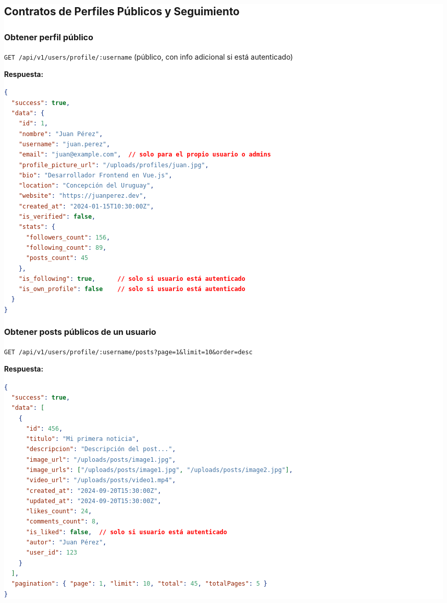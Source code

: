 ## Contratos de Perfiles Públicos y Seguimiento

### Obtener perfil público
`GET /api/v1/users/profile/:username` (público, con info adicional si está autenticado)

**Respuesta:**
```json
{
  "success": true,
  "data": {
    "id": 1,
    "nombre": "Juan Pérez",
    "username": "juan.perez",
    "email": "juan@example.com",  // solo para el propio usuario o admins
    "profile_picture_url": "/uploads/profiles/juan.jpg",
    "bio": "Desarrollador Frontend en Vue.js",
    "location": "Concepción del Uruguay",
    "website": "https://juanperez.dev",
    "created_at": "2024-01-15T10:30:00Z",
    "is_verified": false,
    "stats": {
      "followers_count": 156,
      "following_count": 89,
      "posts_count": 45
    },
    "is_following": true,      // solo si usuario está autenticado
    "is_own_profile": false    // solo si usuario está autenticado
  }
}
```

### Obtener posts públicos de un usuario
`GET /api/v1/users/profile/:username/posts?page=1&limit=10&order=desc`

**Respuesta:**
```json
{
  "success": true,
  "data": [
    {
      "id": 456,
      "titulo": "Mi primera noticia",
      "descripcion": "Descripción del post...",
      "image_url": "/uploads/posts/image1.jpg",
      "image_urls": ["/uploads/posts/image1.jpg", "/uploads/posts/image2.jpg"],
      "video_url": "/uploads/posts/video1.mp4",
      "created_at": "2024-09-20T15:30:00Z",
      "updated_at": "2024-09-20T15:30:00Z",
      "likes_count": 24,
      "comments_count": 8,
      "is_liked": false,  // solo si usuario está autenticado
      "autor": "Juan Pérez",
      "user_id": 123
    }
  ],
  "pagination": { "page": 1, "limit": 10, "total": 45, "totalPages": 5 }
}
```
